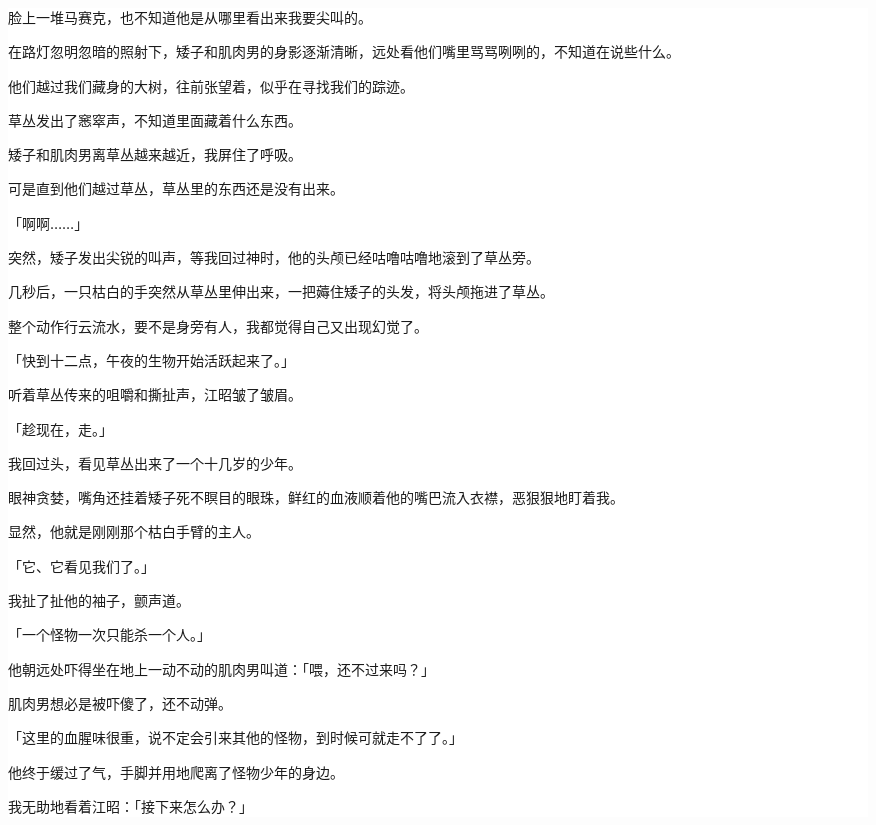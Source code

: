 
脸上一堆马赛克，也不知道他是从哪里看出来我要尖叫的。


在路灯忽明忽暗的照射下，矮子和肌肉男的身影逐渐清晰，远处看他们嘴里骂骂咧咧的，不知道在说些什么。


他们越过我们藏身的大树，往前张望着，似乎在寻找我们的踪迹。


草丛发出了窸窣声，不知道里面藏着什么东西。


矮子和肌肉男离草丛越来越近，我屏住了呼吸。


可是直到他们越过草丛，草丛里的东西还是没有出来。


「啊啊……」


突然，矮子发出尖锐的叫声，等我回过神时，他的头颅已经咕噜咕噜地滚到了草丛旁。


几秒后，一只枯白的手突然从草丛里伸出来，一把薅住矮子的头发，将头颅拖进了草丛。


整个动作行云流水，要不是身旁有人，我都觉得自己又出现幻觉了。


「快到十二点，午夜的生物开始活跃起来了。」


听着草丛传来的咀嚼和撕扯声，江昭皱了皱眉。


「趁现在，走。」


我回过头，看见草丛出来了一个十几岁的少年。


眼神贪婪，嘴角还挂着矮子死不瞑目的眼珠，鲜红的血液顺着他的嘴巴流入衣襟，恶狠狠地盯着我。


显然，他就是刚刚那个枯白手臂的主人。


「它、它看见我们了。」


我扯了扯他的袖子，颤声道。


「一个怪物一次只能杀一个人。」


他朝远处吓得坐在地上一动不动的肌肉男叫道：「喂，还不过来吗？」


肌肉男想必是被吓傻了，还不动弹。


「这里的血腥味很重，说不定会引来其他的怪物，到时候可就走不了了。」


他终于缓过了气，手脚并用地爬离了怪物少年的身边。


我无助地看着江昭：「接下来怎么办？」

